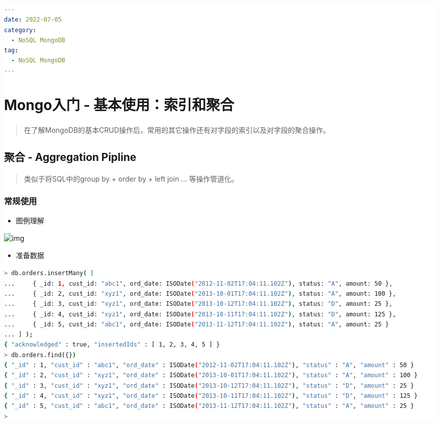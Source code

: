 ```yaml
---
date: 2022-07-05
category:
  - NoSQL MongoDB
tag:
  - NoSQL MongoDB
---
```

# Mongo入门 - 基本使用：索引和聚合 

> 在了解MongoDB的基本CRUD操作后，常用的其它操作还有对字段的索引以及对字段的聚合操作。

## 聚合 - Aggregation Pipline

> 类似于将SQL中的group by + order by + left join ... 等操作管道化。

### 常规使用

- 图例理解

![img](https://www.pdai.tech/images/db/mongo/mongo-x-usage-11.png)

- 准备数据

```bash
> db.orders.insertMany( [
...     { _id: 1, cust_id: "abc1", ord_date: ISODate("2012-11-02T17:04:11.102Z"), status: "A", amount: 50 },
...     { _id: 2, cust_id: "xyz1", ord_date: ISODate("2013-10-01T17:04:11.102Z"), status: "A", amount: 100 },
...     { _id: 3, cust_id: "xyz1", ord_date: ISODate("2013-10-12T17:04:11.102Z"), status: "D", amount: 25 },
...     { _id: 4, cust_id: "xyz1", ord_date: ISODate("2013-10-11T17:04:11.102Z"), status: "D", amount: 125 },
...     { _id: 5, cust_id: "abc1", ord_date: ISODate("2013-11-12T17:04:11.102Z"), status: "A", amount: 25 }
... ] );
{ "acknowledged" : true, "insertedIds" : [ 1, 2, 3, 4, 5 ] }
> db.orders.find({})
{ "_id" : 1, "cust_id" : "abc1", "ord_date" : ISODate("2012-11-02T17:04:11.102Z"), "status" : "A", "amount" : 50 }
{ "_id" : 2, "cust_id" : "xyz1", "ord_date" : ISODate("2013-10-01T17:04:11.102Z"), "status" : "A", "amount" : 100 }
{ "_id" : 3, "cust_id" : "xyz1", "ord_date" : ISODate("2013-10-12T17:04:11.102Z"), "status" : "D", "amount" : 25 }
{ "_id" : 4, "cust_id" : "xyz1", "ord_date" : ISODate("2013-10-11T17:04:11.102Z"), "status" : "D", "amount" : 125 }
{ "_id" : 5, "cust_id" : "abc1", "ord_date" : ISODate("2013-11-12T17:04:11.102Z"), "status" : "A", "amount" : 25 }
>
```
